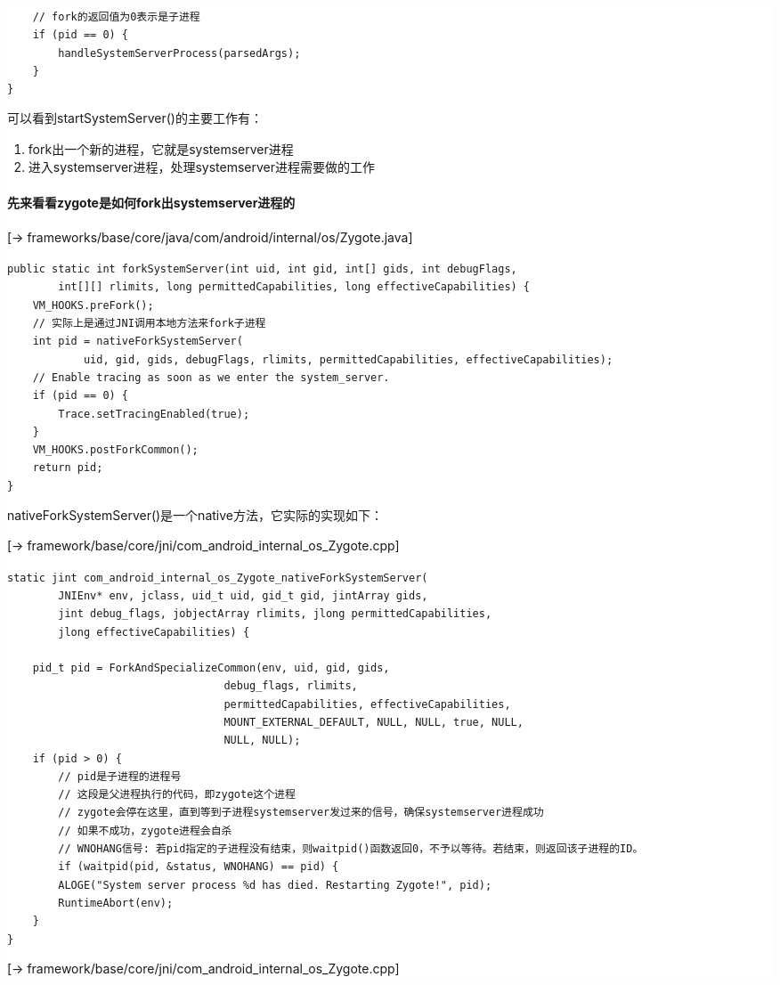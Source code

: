         // fork的返回值为0表示是子进程
        if (pid == 0) {
            handleSystemServerProcess(parsedArgs);
        }
    }

可以看到startSystemServer()的主要工作有：
1. fork出一个新的进程，它就是systemserver进程
2. 进入systemserver进程，处理systemserver进程需要做的工作

#### 先来看看zygote是如何fork出systemserver进程的  

[-> frameworks/base/core/java/com/android/internal/os/Zygote.java]

    public static int forkSystemServer(int uid, int gid, int[] gids, int debugFlags,
            int[][] rlimits, long permittedCapabilities, long effectiveCapabilities) {
        VM_HOOKS.preFork();
        // 实际上是通过JNI调用本地方法来fork子进程
        int pid = nativeForkSystemServer(
                uid, gid, gids, debugFlags, rlimits, permittedCapabilities, effectiveCapabilities);
        // Enable tracing as soon as we enter the system_server.
        if (pid == 0) {
            Trace.setTracingEnabled(true);
        }
        VM_HOOKS.postForkCommon();
        return pid;
    }

nativeForkSystemServer()是一个native方法，它实际的实现如下：  

[-> framework/base/core/jni/com_android_internal_os_Zygote.cpp]

    static jint com_android_internal_os_Zygote_nativeForkSystemServer(
            JNIEnv* env, jclass, uid_t uid, gid_t gid, jintArray gids,
            jint debug_flags, jobjectArray rlimits, jlong permittedCapabilities,
            jlong effectiveCapabilities) {
        
        pid_t pid = ForkAndSpecializeCommon(env, uid, gid, gids,
                                      debug_flags, rlimits,
                                      permittedCapabilities, effectiveCapabilities,
                                      MOUNT_EXTERNAL_DEFAULT, NULL, NULL, true, NULL,
                                      NULL, NULL);
        if (pid > 0) {
            // pid是子进程的进程号
            // 这段是父进程执行的代码，即zygote这个进程
            // zygote会停在这里，直到等到子进程systemserver发过来的信号，确保systemserver进程成功
            // 如果不成功，zygote进程会自杀
            // WNOHANG信号: 若pid指定的子进程没有结束，则waitpid()函数返回0，不予以等待。若结束，则返回该子进程的ID。
            if (waitpid(pid, &status, WNOHANG) == pid) {
            ALOGE("System server process %d has died. Restarting Zygote!", pid);
            RuntimeAbort(env);
        }
    }

[-> framework/base/core/jni/com_android_internal_os_Zygote.cpp]
